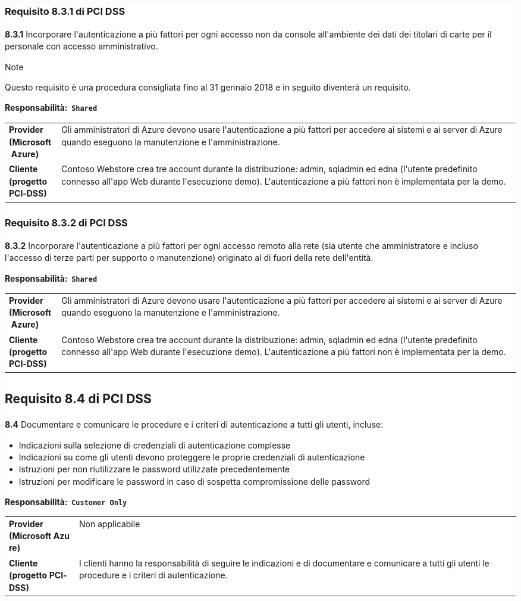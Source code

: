 

### <a name="pci-dss-requirement-831"></a>Requisito 8.3.1 di PCI DSS

**8.3.1** Incorporare l'autenticazione a più fattori per ogni accesso non da console all'ambiente dei dati dei titolari di carte per il personale con accesso amministrativo.

> [!NOTE]
> Questo requisito è una procedura consigliata fino al 31 gennaio 2018 e in seguito diventerà un requisito.

**Responsabilità:&nbsp;&nbsp;`Shared`**

|||
|---|---|
| **Provider<br />(Microsoft&nbsp;Azure)** | Gli amministratori di Azure devono usare l'autenticazione a più fattori per accedere ai sistemi e ai server di Azure quando eseguono la manutenzione e l'amministrazione. |
| **Cliente<br />(progetto&nbsp;PCI&#8209;DSS)** | Contoso Webstore crea tre account durante la distribuzione: admin, sqladmin ed edna (l'utente predefinito connesso all'app Web durante l'esecuzione demo). L'autenticazione a più fattori non è implementata per la demo.|



### <a name="pci-dss-requirement-832"></a>Requisito 8.3.2 di PCI DSS

**8.3.2** Incorporare l'autenticazione a più fattori per ogni accesso remoto alla rete (sia utente che amministratore e incluso l'accesso di terze parti per supporto o manutenzione) originato al di fuori della rete dell'entità.


**Responsabilità:&nbsp;&nbsp;`Shared`**

|||
|---|---|
| **Provider<br />(Microsoft&nbsp;Azure)** | Gli amministratori di Azure devono usare l'autenticazione a più fattori per accedere ai sistemi e ai server di Azure quando eseguono la manutenzione e l'amministrazione. |
| **Cliente<br />(progetto&nbsp;PCI&#8209;DSS)** | Contoso Webstore crea tre account durante la distribuzione: admin, sqladmin ed edna (l'utente predefinito connesso all'app Web durante l'esecuzione demo). L'autenticazione a più fattori non è implementata per la demo.|



## <a name="pci-dss-requirement-84"></a>Requisito 8.4 di PCI DSS

**8.4** Documentare e comunicare le procedure e i criteri di autenticazione a tutti gli utenti, incluse:
- Indicazioni sulla selezione di credenziali di autenticazione complesse
- Indicazioni su come gli utenti devono proteggere le proprie credenziali di autenticazione
- Istruzioni per non riutilizzare le password utilizzate precedentemente
- Istruzioni per modificare le password in caso di sospetta compromissione delle password

**Responsabilità:&nbsp;&nbsp;`Customer Only`**

|||
|---|---|
| **Provider<br />(Microsoft&nbsp;Azure)** | Non applicabile |
| **Cliente<br />(progetto&nbsp;PCI&#8209;DSS)** | I clienti hanno la responsabilità di seguire le indicazioni e di documentare e comunicare a tutti gli utenti le procedure e i criteri di autenticazione.|
